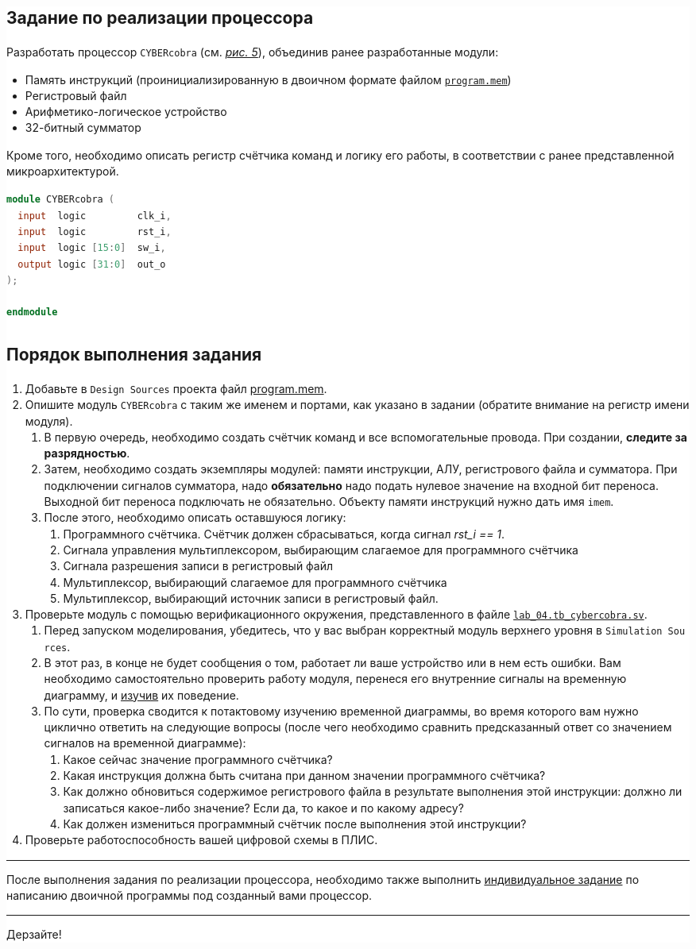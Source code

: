 ## Задание по реализации процессора

Разработать процессор `CYBERcobra` (см. [_рис. 5_](../../.pic/Labs/lab_04_cybercobra/ppd_5.drawio.svg)), объединив ранее разработанные модули:

- Память инструкций (проинициализированную в двоичном формате файлом [`program.mem`](program.mem))
- Регистровый файл
- Арифметико-логическое устройство
- 32-битный сумматор

Кроме того, необходимо описать регистр счётчика команд и логику его работы, в соответствии с ранее представленной микроархитектурой.

```Verilog
module CYBERcobra (
  input  logic         clk_i,
  input  logic         rst_i,
  input  logic [15:0]  sw_i,
  output logic [31:0]  out_o
);

endmodule
```

## Порядок выполнения задания

1. Добавьте в `Design Sources` проекта файл [program.mem](program.mem).
2. Опишите модуль `CYBERcobra` с таким же именем и портами, как указано в задании (обратите внимание на регистр имени модуля).
   1. В первую очередь, необходимо создать счётчик команд и все вспомогательные провода. При создании, **следите за разрядностью**.
   2. Затем, необходимо создать экземпляры модулей: памяти инструкции, АЛУ, регистрового файла и сумматора. При подключении сигналов сумматора, надо **обязательно** надо подать нулевое значение на входной бит переноса. Выходной бит переноса подключать не обязательно. Объекту памяти инструкций нужно дать имя `imem`.
   3. После этого, необходимо описать оставшуюся логику:
      1. Программного счётчика. Счётчик должен сбрасываться, когда сигнал _rst_i == 1_.
      2. Сигнала управления мультиплексором, выбирающим слагаемое для программного счётчика
      3. Сигнала разрешения записи в регистровый файл
      4. Мультиплексор, выбирающий слагаемое для программного счётчика
      5. Мультиплексор, выбирающий источник записи в регистровый файл.
3. Проверьте модуль с помощью верификационного окружения, представленного в файле [`lab_04.tb_cybercobra.sv`](lab_04.tb_cybercobra.sv).
   1. Перед запуском моделирования, убедитесь, что у вас выбран корректный модуль верхнего уровня в `Simulation Sources`.
   2. В этот раз, в конце не будет сообщения о том, работает ли ваше устройство или в нем есть ошибки. Вам необходимо самостоятельно проверить работу модуля, перенеся его внутренние сигналы на временную диаграмму, и [изучив](../../Vivado%20Basics/05.%20Bug%20hunting.md) их поведение.
   3. По сути, проверка сводится к потактовому изучению временной диаграммы, во время которого вам нужно циклично ответить на следующие вопросы (после чего необходимо сравнить предсказанный ответ со значением сигналов на временной диаграмме):
      1. Какое сейчас значение программного счётчика?
      2. Какая инструкция должна быть считана при данном значении программного счётчика?
      3. Как должно обновиться содержимое регистрового файла в результате выполнения этой инструкции: должно ли записаться какое-либо значение? Если да, то какое и по какому адресу?
      4. Как должен измениться программный счётчик после выполнения этой инструкции?
4. Проверьте работоспособность вашей цифровой схемы в ПЛИС.

---

После выполнения задания по реализации процессора, необходимо также выполнить [индивидуальное задание](Индивидуальное%20задание) по написанию двоичной программы под созданный вами процессор.

---

Дерзайте!
